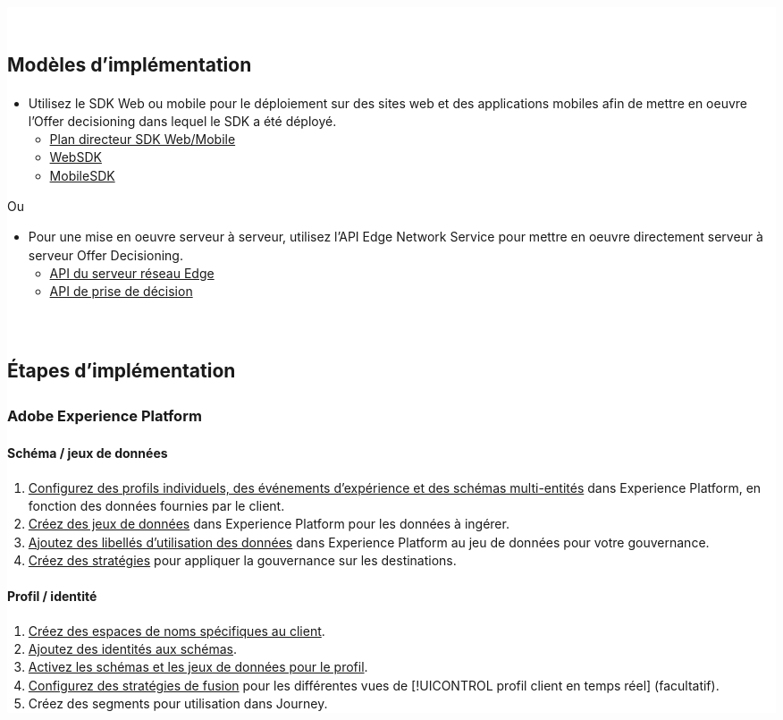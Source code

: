 <br>

## Modèles d’implémentation

* Utilisez le SDK Web ou mobile pour le déploiement sur des sites web et des applications mobiles afin de mettre en oeuvre l’Offer decisioning dans lequel le SDK a été déployé.
   * [Plan directeur SDK Web/Mobile](https://experienceleague.adobe.com/docs/blueprints-learn/architecture/data-ingestion/websdk.html?lang=fr)
   * [WebSDK](https://experienceleague.adobe.com/docs/experience-platform/edge/personalization/offer-decisioning/offer-decisioning-overview.html)
   * [MobileSDK](https://aep-sdks.gitbook.io/docs/)

Ou

* Pour une mise en oeuvre serveur à serveur, utilisez l’API Edge Network Service pour mettre en oeuvre directement serveur à serveur Offer Decisioning.
   * [API du serveur réseau Edge](https://experienceleague.adobe.com/docs/journey-optimizer/using/offer-decisioniong/api-reference/offer-delivery/deliver-offers.html)
   * [API de prise de décision](https://experienceleague.adobe.com/docs/journey-optimizer/using/offer-decisioniong/api-reference/offer-delivery/decisioning-vs-edge-apis.html)

<br>

## Étapes d’implémentation

### Adobe Experience Platform

#### Schéma / jeux de données

1. [Configurez des profils individuels, des événements d’expérience et des schémas multi-entités](https://experienceleague.adobe.com/?recommended=ExperiencePlatform-D-1-2021.1.xdm) dans Experience Platform, en fonction des données fournies par le client.
1. [Créez des jeux de données](https://experienceleague.adobe.com/docs/platform-learn/tutorials/data-ingestion/create-datasets-and-ingest-data.html?lang=fr) dans Experience Platform pour les données à ingérer.
1. [Ajoutez des libellés d’utilisation des données](https://experienceleague.adobe.com/docs/platform-learn/tutorials/data-governance/classify-data-using-governance-labels.html?lang=fr) dans Experience Platform au jeu de données pour votre gouvernance.
1. [Créez des stratégies](https://experienceleague.adobe.com/docs/platform-learn/tutorials/data-governance/create-data-usage-policies.html?lang=fr) pour appliquer la gouvernance sur les destinations.

#### Profil / identité

1. [Créez des espaces de noms spécifiques au client](https://experienceleague.adobe.com/docs/platform-learn/tutorials/identities/label-ingest-and-verify-identity-data.html?lang=fr).
1. [Ajoutez des identités aux schémas](https://experienceleague.adobe.com/docs/platform-learn/tutorials/identities/label-ingest-and-verify-identity-data.html).
1. [Activez les schémas et les jeux de données pour le profil](https://experienceleague.adobe.com/docs/platform-learn/tutorials/profiles/bring-data-into-the-real-time-customer-profile.html?lang=fr).
1. [Configurez des stratégies de fusion](https://experienceleague.adobe.com/docs/platform-learn/tutorials/profiles/create-merge-policies.html?lang=fr) pour les différentes vues de [!UICONTROL profil client en temps réel] (facultatif).
1. Créez des segments pour utilisation dans Journey.
